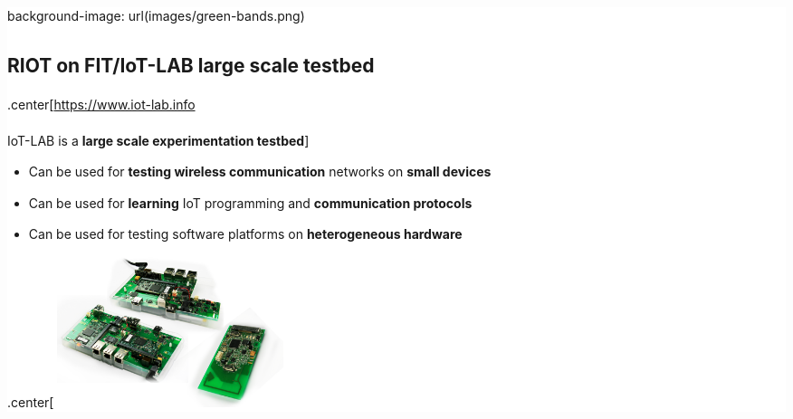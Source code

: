 
background-image: url(images/green-bands.png)

## RIOT on FIT/IoT-LAB large scale testbed

.center[<a href=https://www.iot-lab.info>https://www.iot-lab.info</a><br><br>
IoT-LAB is a **large scale experimentation testbed**]

  - Can be used for **testing wireless communication** networks on **small devices**

  - Can be used for **learning** IoT programming and **communication protocols**

  - Can be used for testing software platforms on **heterogeneous hardware**

.center[
      <img src="images/iotlab-nodes.png" alt="" style="width:250px;"/>&nbsp;